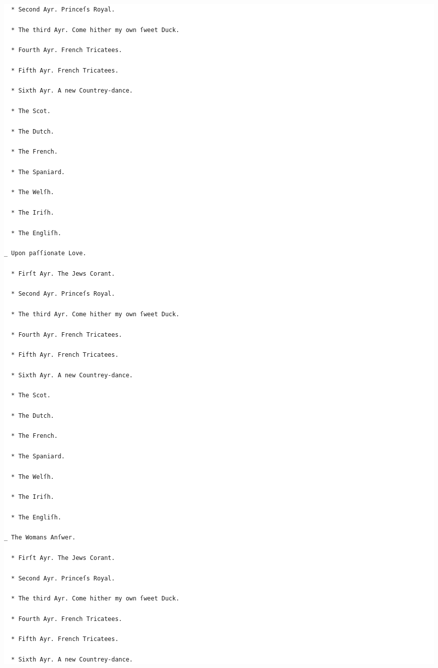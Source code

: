       * Second Ayr. Princeſs Royal.

      * The third Ayr. Come hither my own ſweet Duck.

      * Fourth Ayr. French Tricatees.

      * Fifth Ayr. French Tricatees.

      * Sixth Ayr. A new Countrey-dance.

      * The Scot.

      * The Dutch.

      * The French.

      * The Spaniard.

      * The Welſh.

      * The Iriſh.

      * The Engliſh.

    _ Upon paſſionate Love.

      * Firſt Ayr. The Jews Corant.

      * Second Ayr. Princeſs Royal.

      * The third Ayr. Come hither my own ſweet Duck.

      * Fourth Ayr. French Tricatees.

      * Fifth Ayr. French Tricatees.

      * Sixth Ayr. A new Countrey-dance.

      * The Scot.

      * The Dutch.

      * The French.

      * The Spaniard.

      * The Welſh.

      * The Iriſh.

      * The Engliſh.

    _ The Womans Anſwer.

      * Firſt Ayr. The Jews Corant.

      * Second Ayr. Princeſs Royal.

      * The third Ayr. Come hither my own ſweet Duck.

      * Fourth Ayr. French Tricatees.

      * Fifth Ayr. French Tricatees.

      * Sixth Ayr. A new Countrey-dance.
